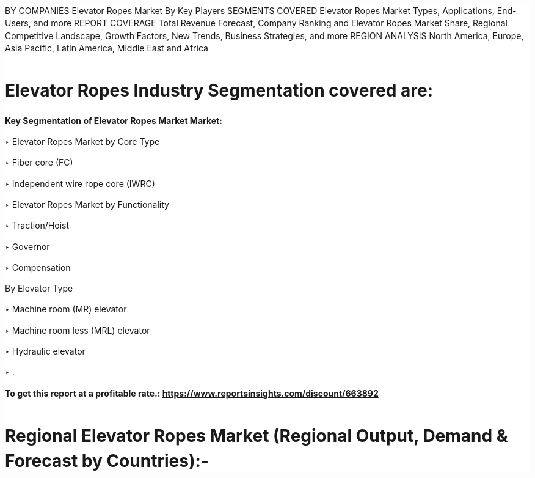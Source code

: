 </tr>
</tr>
<tr>
<td>BY COMPANIES</td>
<td>Elevator Ropes Market By Key Players</td>
</tr>
<tr>
<td>SEGMENTS COVERED</td>
<td>Elevator Ropes Market Types, Applications, End-Users, and more</td>
</tr>
<tr>
<td>REPORT COVERAGE</td>
<td>Total Revenue Forecast, Company Ranking and Elevator Ropes Market Share, Regional Competitive Landscape, Growth Factors, New Trends, Business Strategies, and more</td>
</tr>
<tr>
<td>REGION ANALYSIS</td>
<td>North America, Europe, Asia Pacific, Latin America, Middle East and Africa</td>
</tr>
</table>

# <strong>Elevator Ropes Industry Segmentation covered are:</strong>

<strong>Key Segmentation of Elevator Ropes Market Market:</strong> 

‣ Elevator Ropes Market by Core Type

‣ Fiber core (FC)

‣ Independent wire rope core (IWRC)

‣ Elevator Ropes Market by Functionality

‣ Traction/Hoist

‣ Governor

‣ Compensation


By Elevator Type

‣ Machine room (MR) elevator

‣ Machine room less (MRL) elevator

‣ Hydraulic elevator

‣ .

<strong>To get this report at a profitable rate.: <a href=https://www.reportsinsights.com/discount/663892>https://www.reportsinsights.com/discount/663892</a></strong></font>

# <strong>Regional Elevator Ropes Market (Regional Output, Demand &amp; Forecast by Countries):-</strong>
